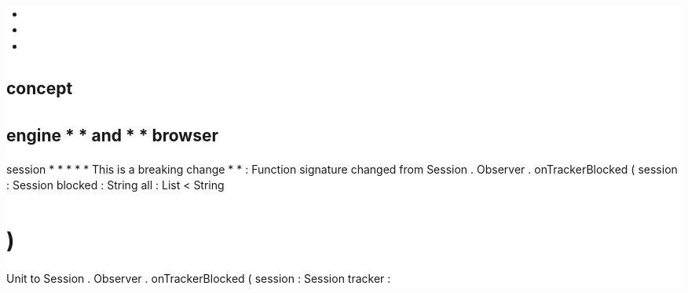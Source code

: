 *
*
*
concept
-
engine
*
*
and
*
*
browser
-
session
*
*
*
*
*
This
is
a
breaking
change
*
*
:
Function
signature
changed
from
Session
.
Observer
.
onTrackerBlocked
(
session
:
Session
blocked
:
String
all
:
List
<
String
>
)
=
Unit
to
Session
.
Observer
.
onTrackerBlocked
(
session
:
Session
tracker
: